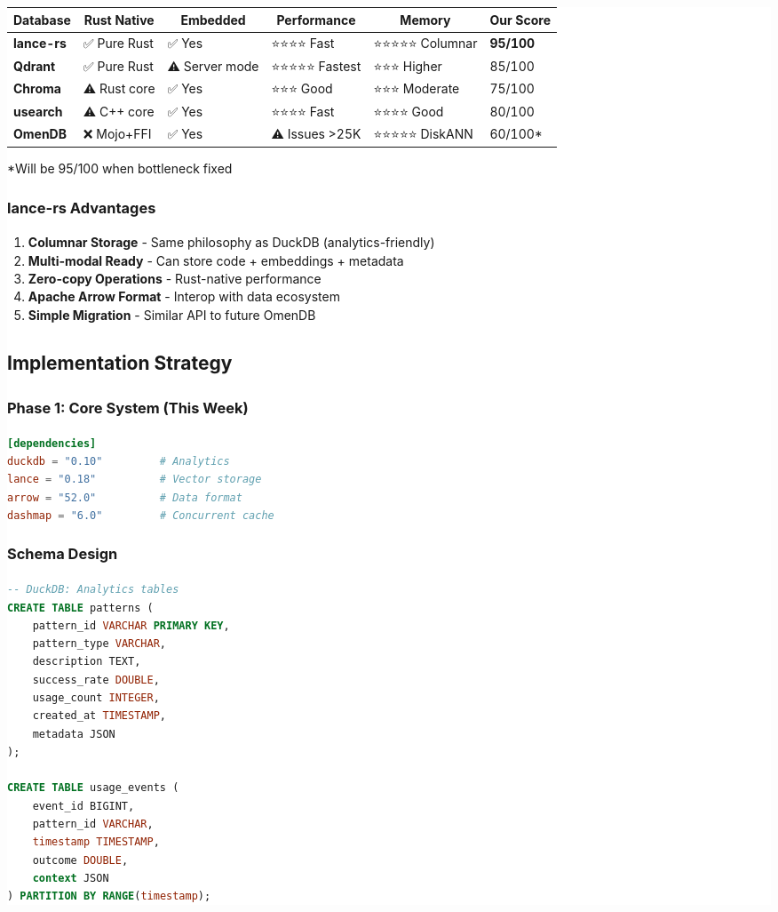 | Database | Rust Native | Embedded | Performance | Memory | Our Score |
|----------|------------|----------|-------------|---------|-----------|
| **lance-rs** | ✅ Pure Rust | ✅ Yes | ⭐⭐⭐⭐ Fast | ⭐⭐⭐⭐⭐ Columnar | **95/100** |
| **Qdrant** | ✅ Pure Rust | ⚠️ Server mode | ⭐⭐⭐⭐⭐ Fastest | ⭐⭐⭐ Higher | 85/100 |
| **Chroma** | ⚠️ Rust core | ✅ Yes | ⭐⭐⭐ Good | ⭐⭐⭐ Moderate | 75/100 |
| **usearch** | ⚠️ C++ core | ✅ Yes | ⭐⭐⭐⭐ Fast | ⭐⭐⭐⭐ Good | 80/100 |
| **OmenDB** | ❌ Mojo+FFI | ✅ Yes | ⚠️ Issues >25K | ⭐⭐⭐⭐⭐ DiskANN | 60/100* |

*Will be 95/100 when bottleneck fixed

### lance-rs Advantages

1. **Columnar Storage** - Same philosophy as DuckDB (analytics-friendly)
2. **Multi-modal Ready** - Can store code + embeddings + metadata
3. **Zero-copy Operations** - Rust-native performance
4. **Apache Arrow Format** - Interop with data ecosystem
5. **Simple Migration** - Similar API to future OmenDB

## Implementation Strategy

### Phase 1: Core System (This Week)

```toml
[dependencies]
duckdb = "0.10"         # Analytics
lance = "0.18"          # Vector storage
arrow = "52.0"          # Data format
dashmap = "6.0"         # Concurrent cache
```

### Schema Design

```sql
-- DuckDB: Analytics tables
CREATE TABLE patterns (
    pattern_id VARCHAR PRIMARY KEY,
    pattern_type VARCHAR,
    description TEXT,
    success_rate DOUBLE,
    usage_count INTEGER,
    created_at TIMESTAMP,
    metadata JSON
);

CREATE TABLE usage_events (
    event_id BIGINT,
    pattern_id VARCHAR,
    timestamp TIMESTAMP,
    outcome DOUBLE,
    context JSON
) PARTITION BY RANGE(timestamp);
```
